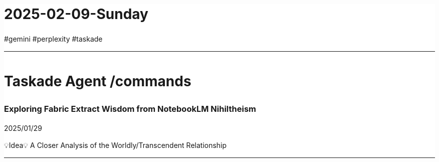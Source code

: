 # 2025-02-09-Sunday

#gemini  #perplexity  #taskade 

---


# Taskade Agent /commands

### Exploring Fabric Extract Wisdom from NotebookLM Nihiltheism

2025/01/29

💡Idea💡 A Closer Analysis of the Worldly/Transcendent Relationship

---

